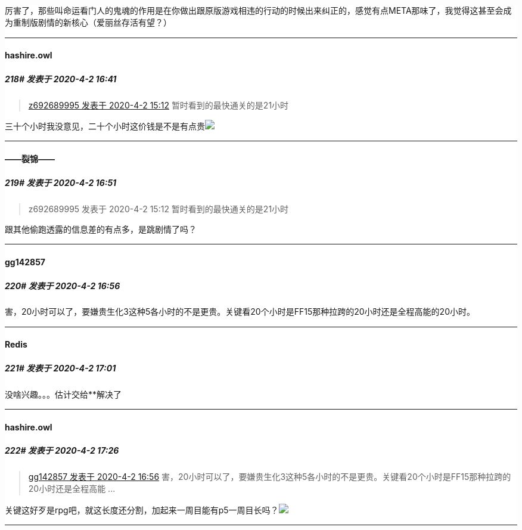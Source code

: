 厉害了，那些叫命运看门人的鬼魂的作用是在你做出跟原版游戏相违的行动的时候出来纠正的，感觉有点META那味了，我觉得这甚至会成为重制版剧情的新核心（爱丽丝存活有望？）


-----

####  hashire.owl  
##### 218#       发表于 2020-4-2 16:41


<blockquote><a href="httphttps://bbs.saraba1st.com/2b/forum.php?mod=redirect&amp;goto=findpost&amp;pid=46955902&amp;ptid=1921682" target="_blank">z692689995 发表于 2020-4-2 15:12</a>
暂时看到的最快通关的是21小时</blockquote>
三十个小时我没意见，二十个小时这价钱是不是有点贵<img src="https://static.saraba1st.com/image/smiley/face2017/002.png" referrerpolicy="no-referrer">


-----

####  ——裂锦——  
##### 219#       发表于 2020-4-2 16:51


<blockquote>z692689995 发表于 2020-4-2 15:12
暂时看到的最快通关的是21小时</blockquote>
跟其他偷跑透露的信息差的有点多，是跳剧情了吗？


-----

####  gg142857  
##### 220#       发表于 2020-4-2 16:56


害，20小时可以了，要嫌贵生化3这种5各小时的不是更贵。关键看20个小时是FF15那种拉跨的20小时还是全程高能的20小时。


-----

####  Redis  
##### 221#       发表于 2020-4-2 17:01


没啥兴趣。。。估计交给**解决了


-----

####  hashire.owl  
##### 222#       发表于 2020-4-2 17:26


<blockquote><a href="httphttps://bbs.saraba1st.com/2b/forum.php?mod=redirect&amp;goto=findpost&amp;pid=46957269&amp;ptid=1921682" target="_blank">gg142857 发表于 2020-4-2 16:56</a>
害，20小时可以了，要嫌贵生化3这种5各小时的不是更贵。关键看20个小时是FF15那种拉跨的20小时还是全程高能 ...</blockquote>
关键这好歹是rpg吧，就这长度还分割，加起来一周目能有p5一周目长吗？<img src="https://static.saraba1st.com/image/smiley/face2017/001.png" referrerpolicy="no-referrer">


-----
